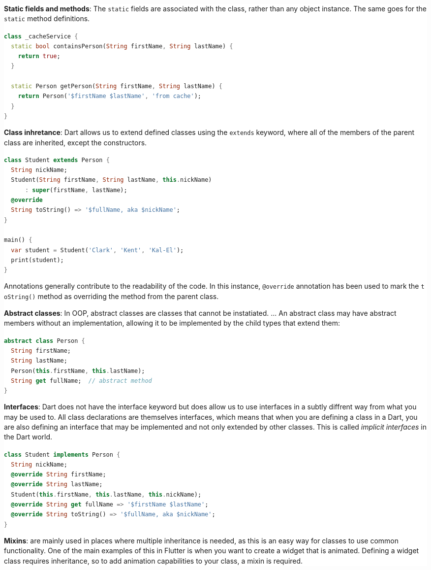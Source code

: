 **Static fields and methods**: The `static` fields are associated with the class, rather than any object instance. The same goes for the `static` method definitions.

```dart
class _cacheService {
  static bool containsPerson(String firstName, String lastName) {
    return true;
  }

  static Person getPerson(String firstName, String lastName) {
    return Person('$firstName $lastName', 'from cache');
  }
}
```

**Class inhretance**: Dart allows us to extend defined classes using the `extends` keyword, where all of the members of the parent class are inherited, except the constructors.

```dart
class Student extends Person {
  String nickName;
  Student(String firstName, String lastName, this.nickName)
      : super(firstName, lastName);
  @override
  String toString() => '$fullName, aka $nickName';
}

main() {
  var student = Student('Clark', 'Kent', 'Kal-El');
  print(student);
}
```

Annotations generally contribute to the readability of the code. In this instance, `@override` annotation has been used to mark the `toString()` method as overriding the method from the parent class.

**Abstract classes**: In OOP, abstract classes are classes that cannot be instatiated. ... An abstract class may have abstract members without an implementation, allowing it to be implemented by the child types that extend them:

```dart
abstract class Person {
  String firstName;
  String lastName;
  Person(this.firstName, this.lastName);
  String get fullName;  // abstract method
}
```

**Interfaces**: Dart does not have the interface keyword but does allow us to use interfaces in a subtly diffrent way from what you may be used to. All class declarations are themselves interfaces, which means that when you are defining a class in a Dart, you are also defining an interface that may be implemented and not only extended by other classes. This is called *implicit interfaces* in the Dart world.

```dart
class Student implements Person {
  String nickName;
  @override String firstName;
  @override String lastName;
  Student(this.firstName, this.lastName, this.nickName);
  @override String get fullName => '$firstName $lastName';
  @override String toString() => '$fullName, aka $nickName';
}
```
**Mixins**: are mainly used in places where multiple inheritance is needed, as this is an easy way for classes to use common functionality. One of the main examples of this in Flutter is when you want to create a widget that is animated. Defining a widget class requires inheritance, so to add animation capabilities to your class, a mixin is required.